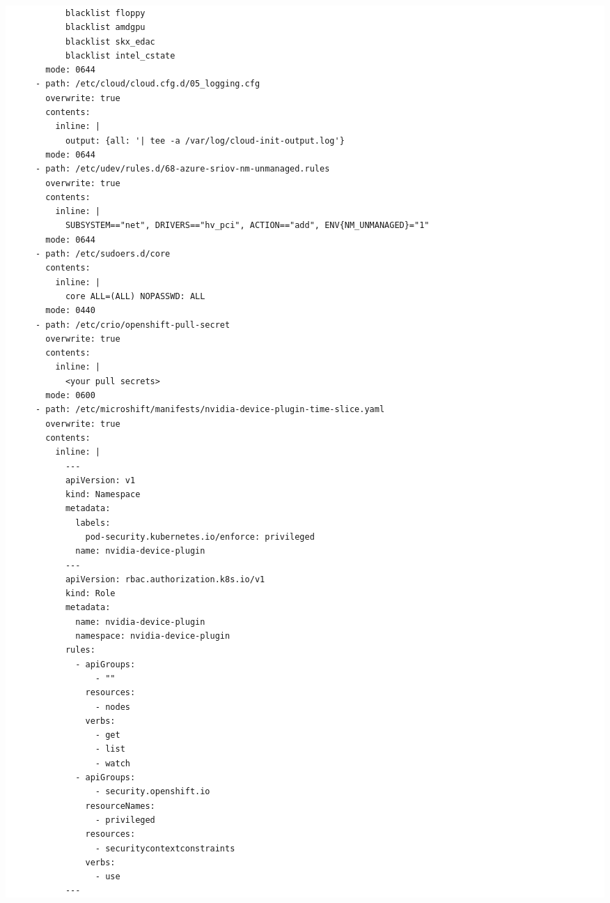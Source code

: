                 blacklist floppy
                blacklist amdgpu
                blacklist skx_edac
                blacklist intel_cstate
            mode: 0644
          - path: /etc/cloud/cloud.cfg.d/05_logging.cfg
            overwrite: true
            contents:
              inline: |
                output: {all: '| tee -a /var/log/cloud-init-output.log'}
            mode: 0644
          - path: /etc/udev/rules.d/68-azure-sriov-nm-unmanaged.rules
            overwrite: true
            contents:
              inline: |
                SUBSYSTEM=="net", DRIVERS=="hv_pci", ACTION=="add", ENV{NM_UNMANAGED}="1"
            mode: 0644
          - path: /etc/sudoers.d/core
            contents:
              inline: |
                core ALL=(ALL) NOPASSWD: ALL
            mode: 0440        
          - path: /etc/crio/openshift-pull-secret
            overwrite: true
            contents:
              inline: |
                <your pull secrets>
            mode: 0600
          - path: /etc/microshift/manifests/nvidia-device-plugin-time-slice.yaml
            overwrite: true
            contents:
              inline: |
                ---
                apiVersion: v1
                kind: Namespace
                metadata:
                  labels:
                    pod-security.kubernetes.io/enforce: privileged
                  name: nvidia-device-plugin
                ---
                apiVersion: rbac.authorization.k8s.io/v1
                kind: Role
                metadata:
                  name: nvidia-device-plugin
                  namespace: nvidia-device-plugin
                rules:
                  - apiGroups:
                      - ""
                    resources:
                      - nodes
                    verbs:
                      - get
                      - list
                      - watch
                  - apiGroups:
                      - security.openshift.io
                    resourceNames:
                      - privileged
                    resources:
                      - securitycontextconstraints
                    verbs:
                      - use
                ---